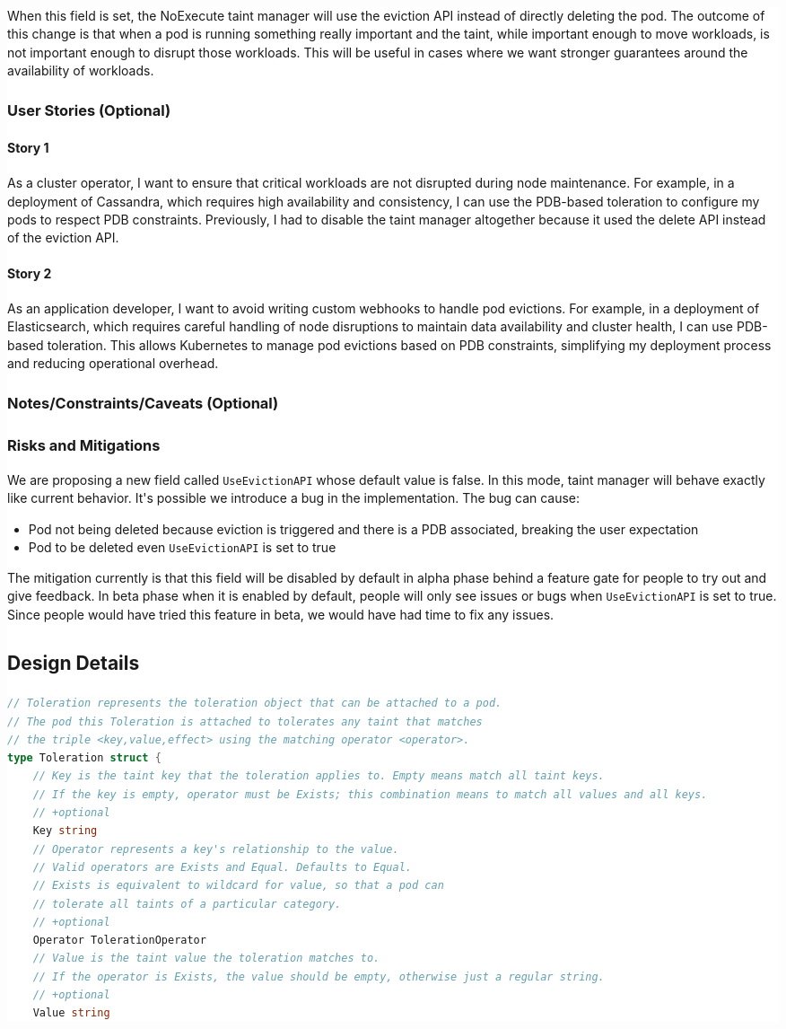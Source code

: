 
When this field is set, the NoExecute taint manager will use the eviction API instead of directly deleting the pod. The outcome of this change is that when a pod is running something really important and the taint, while important enough to move workloads, is not important enough to disrupt those workloads. This will be useful in cases where we want stronger guarantees around the availability of workloads.




### User Stories (Optional)

#### Story 1
As a cluster operator, I want to ensure that critical workloads are not disrupted during node maintenance. For example, in a deployment of Cassandra, which requires high availability and consistency, I can use the PDB-based toleration to configure my pods to respect PDB constraints. Previously, I had to disable the taint manager altogether because it used the delete API instead of the eviction API.

#### Story 2
As an application developer, I want to avoid writing custom webhooks to handle pod evictions. For example, in a deployment of Elasticsearch, which requires careful handling of node disruptions to maintain data availability and cluster health, I can use PDB-based toleration. This allows Kubernetes to manage pod evictions based on PDB constraints, simplifying my deployment process and reducing operational overhead.


### Notes/Constraints/Caveats (Optional)



### Risks and Mitigations
We are proposing a new field called `UseEvictionAPI` whose default value is false. In this mode, taint manager will behave exactly like current behavior. It's possible we introduce a bug in the implementation. The bug can cause:
- Pod not being deleted because eviction is triggered and there is a PDB associated, breaking the user expectation
- Pod to be deleted even `UseEvictionAPI` is set to true

The mitigation currently is that this field will be disabled by default in alpha phase behind a feature gate for people to try out and give feedback. In beta phase when it is enabled by default, people will only see issues or bugs when `UseEvictionAPI` is set to true. Since people would have tried this feature in beta, we would have had time to fix any issues.


## Design Details
```go
// Toleration represents the toleration object that can be attached to a pod.
// The pod this Toleration is attached to tolerates any taint that matches
// the triple <key,value,effect> using the matching operator <operator>.
type Toleration struct {
	// Key is the taint key that the toleration applies to. Empty means match all taint keys.
	// If the key is empty, operator must be Exists; this combination means to match all values and all keys.
	// +optional
	Key string
	// Operator represents a key's relationship to the value.
	// Valid operators are Exists and Equal. Defaults to Equal.
	// Exists is equivalent to wildcard for value, so that a pod can
	// tolerate all taints of a particular category.
	// +optional
	Operator TolerationOperator
	// Value is the taint value the toleration matches to.
	// If the operator is Exists, the value should be empty, otherwise just a regular string.
	// +optional
	Value string
```